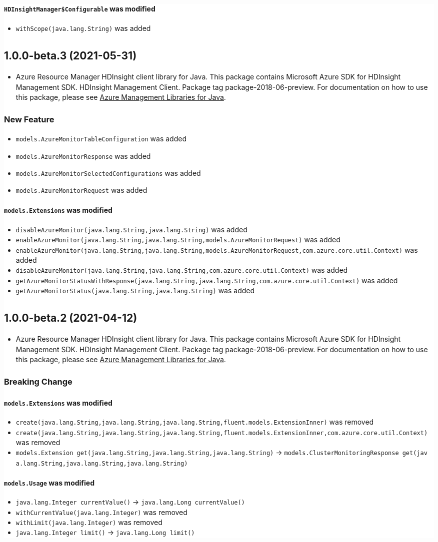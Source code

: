 #### `HDInsightManager$Configurable` was modified

* `withScope(java.lang.String)` was added

## 1.0.0-beta.3 (2021-05-31)

- Azure Resource Manager HDInsight client library for Java. This package contains Microsoft Azure SDK for HDInsight Management SDK. HDInsight Management Client. Package tag package-2018-06-preview. For documentation on how to use this package, please see [Azure Management Libraries for Java](https://aka.ms/azsdk/java/mgmt).

### New Feature

* `models.AzureMonitorTableConfiguration` was added

* `models.AzureMonitorResponse` was added

* `models.AzureMonitorSelectedConfigurations` was added

* `models.AzureMonitorRequest` was added

#### `models.Extensions` was modified

* `disableAzureMonitor(java.lang.String,java.lang.String)` was added
* `enableAzureMonitor(java.lang.String,java.lang.String,models.AzureMonitorRequest)` was added
* `enableAzureMonitor(java.lang.String,java.lang.String,models.AzureMonitorRequest,com.azure.core.util.Context)` was added
* `disableAzureMonitor(java.lang.String,java.lang.String,com.azure.core.util.Context)` was added
* `getAzureMonitorStatusWithResponse(java.lang.String,java.lang.String,com.azure.core.util.Context)` was added
* `getAzureMonitorStatus(java.lang.String,java.lang.String)` was added

## 1.0.0-beta.2 (2021-04-12)

- Azure Resource Manager HDInsight client library for Java. This package contains Microsoft Azure SDK for HDInsight Management SDK. HDInsight Management Client. Package tag package-2018-06-preview. For documentation on how to use this package, please see [Azure Management Libraries for Java](https://aka.ms/azsdk/java/mgmt).

### Breaking Change

#### `models.Extensions` was modified

* `create(java.lang.String,java.lang.String,java.lang.String,fluent.models.ExtensionInner)` was removed
* `create(java.lang.String,java.lang.String,java.lang.String,fluent.models.ExtensionInner,com.azure.core.util.Context)` was removed
* `models.Extension get(java.lang.String,java.lang.String,java.lang.String)` -> `models.ClusterMonitoringResponse get(java.lang.String,java.lang.String,java.lang.String)`

#### `models.Usage` was modified

* `java.lang.Integer currentValue()` -> `java.lang.Long currentValue()`
* `withCurrentValue(java.lang.Integer)` was removed
* `withLimit(java.lang.Integer)` was removed
* `java.lang.Integer limit()` -> `java.lang.Long limit()`
